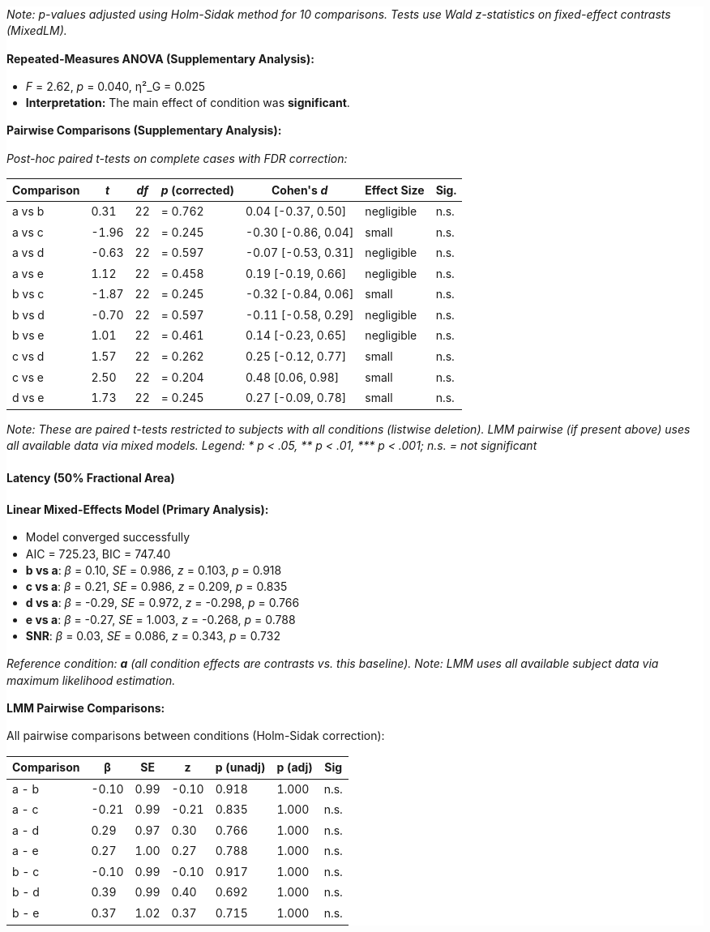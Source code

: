 _Note: p-values adjusted using Holm-Sidak method for 10 comparisons._
_Tests use Wald z-statistics on fixed-effect contrasts (MixedLM)._


**Repeated-Measures ANOVA (Supplementary Analysis):**

- *F* = 2.62, *p* = 0.040, η²_G = 0.025
- **Interpretation:** The main effect of condition was **significant**.

**Pairwise Comparisons (Supplementary Analysis):**

_Post-hoc paired t-tests on complete cases with FDR correction:_

| Comparison | *t* | *df* | *p* (corrected) | Cohen's *d* | Effect Size | Sig. |
|------------|-----|------|----------------|-------------|-------------|------|
| a vs b | 0.31 | 22 | = 0.762 | 0.04 [-0.37, 0.50] | negligible | n.s. |
| a vs c | -1.96 | 22 | = 0.245 | -0.30 [-0.86, 0.04] | small | n.s. |
| a vs d | -0.63 | 22 | = 0.597 | -0.07 [-0.53, 0.31] | negligible | n.s. |
| a vs e | 1.12 | 22 | = 0.458 | 0.19 [-0.19, 0.66] | negligible | n.s. |
| b vs c | -1.87 | 22 | = 0.245 | -0.32 [-0.84, 0.06] | small | n.s. |
| b vs d | -0.70 | 22 | = 0.597 | -0.11 [-0.58, 0.29] | negligible | n.s. |
| b vs e | 1.01 | 22 | = 0.461 | 0.14 [-0.23, 0.65] | negligible | n.s. |
| c vs d | 1.57 | 22 | = 0.262 | 0.25 [-0.12, 0.77] | small | n.s. |
| c vs e | 2.50 | 22 | = 0.204 | 0.48 [0.06, 0.98] | small | n.s. |
| d vs e | 1.73 | 22 | = 0.245 | 0.27 [-0.09, 0.78] | small | n.s. |

_Note: These are paired t-tests restricted to subjects with all conditions (listwise deletion). LMM pairwise (if present above) uses all available data via mixed models._
_Legend: * p < .05, ** p < .01, *** p < .001; n.s. = not significant_

#### Latency (50% Fractional Area)

**Linear Mixed-Effects Model (Primary Analysis):**

- Model converged successfully
- AIC = 725.23, BIC = 747.40
- **b vs a**: *β* = 0.10, *SE* = 0.986, *z* = 0.103, *p* = 0.918
- **c vs a**: *β* = 0.21, *SE* = 0.986, *z* = 0.209, *p* = 0.835
- **d vs a**: *β* = -0.29, *SE* = 0.972, *z* = -0.298, *p* = 0.766
- **e vs a**: *β* = -0.27, *SE* = 1.003, *z* = -0.268, *p* = 0.788
- **SNR**: *β* = 0.03, *SE* = 0.086, *z* = 0.343, *p* = 0.732

_Reference condition: **a** (all condition effects are contrasts vs. this baseline)._
_Note: LMM uses all available subject data via maximum likelihood estimation._

**LMM Pairwise Comparisons:**

All pairwise comparisons between conditions (Holm-Sidak correction):

| Comparison | β | SE | z | p (unadj) | p (adj) | Sig |
|------------|---|----|----|-----------|---------|-----|
| a - b | -0.10 | 0.99 | -0.10 | 0.918 | 1.000 | n.s. |
| a - c | -0.21 | 0.99 | -0.21 | 0.835 | 1.000 | n.s. |
| a - d | 0.29 | 0.97 | 0.30 | 0.766 | 1.000 | n.s. |
| a - e | 0.27 | 1.00 | 0.27 | 0.788 | 1.000 | n.s. |
| b - c | -0.10 | 0.99 | -0.10 | 0.917 | 1.000 | n.s. |
| b - d | 0.39 | 0.99 | 0.40 | 0.692 | 1.000 | n.s. |
| b - e | 0.37 | 1.02 | 0.37 | 0.715 | 1.000 | n.s. |
